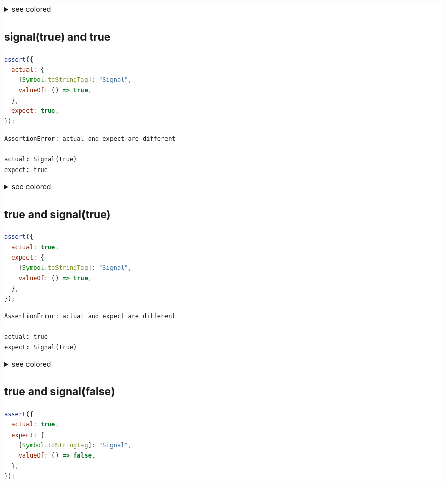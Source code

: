 <details><summary>see colored</summary></details>


## signal(true) and true

```js
assert({
  actual: {
    [Symbol.toStringTag]: "Signal",
    valueOf: () => true,
  },
  expect: true,
});
```

```console
AssertionError: actual and expect are different

actual: Signal(true)
expect: true
```

<details><summary>see colored</summary></details>


## true and signal(true)

```js
assert({
  actual: true,
  expect: {
    [Symbol.toStringTag]: "Signal",
    valueOf: () => true,
  },
});
```

```console
AssertionError: actual and expect are different

actual: true
expect: Signal(true)
```

<details><summary>see colored</summary></details>


## true and signal(false)

```js
assert({
  actual: true,
  expect: {
    [Symbol.toStringTag]: "Signal",
    valueOf: () => false,
  },
});
```


  [Symbol.toPrimitive()]: "10",
  [Symbol.toPrimitive()]: "10",
  [Symbol.toPrimitive()]: 10,
  [Symbol.toPrimitive()]: "10",